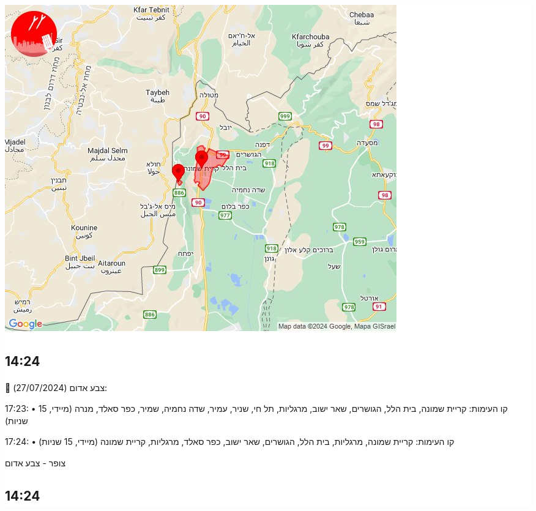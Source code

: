 ![Photo](images/23821.jpg)

## 14:24

🔴 צבע אדום (27/07/2024):

17:23:
• קו העימות: קריית שמונה, בית הלל, הגושרים, שאר ישוב, מרגליות, תל חי, שניר, עמיר, שדה נחמיה, שמיר, כפר סאלד, מנרה (מיידי, 15 שניות)

17:24:
• קו העימות: קריית שמונה, מרגליות, בית הלל, הגושרים, שאר ישוב, כפר סאלד, מרגליות, קריית שמונה (מיידי, 15 שניות)

צופר - צבע אדום

## 14:24
